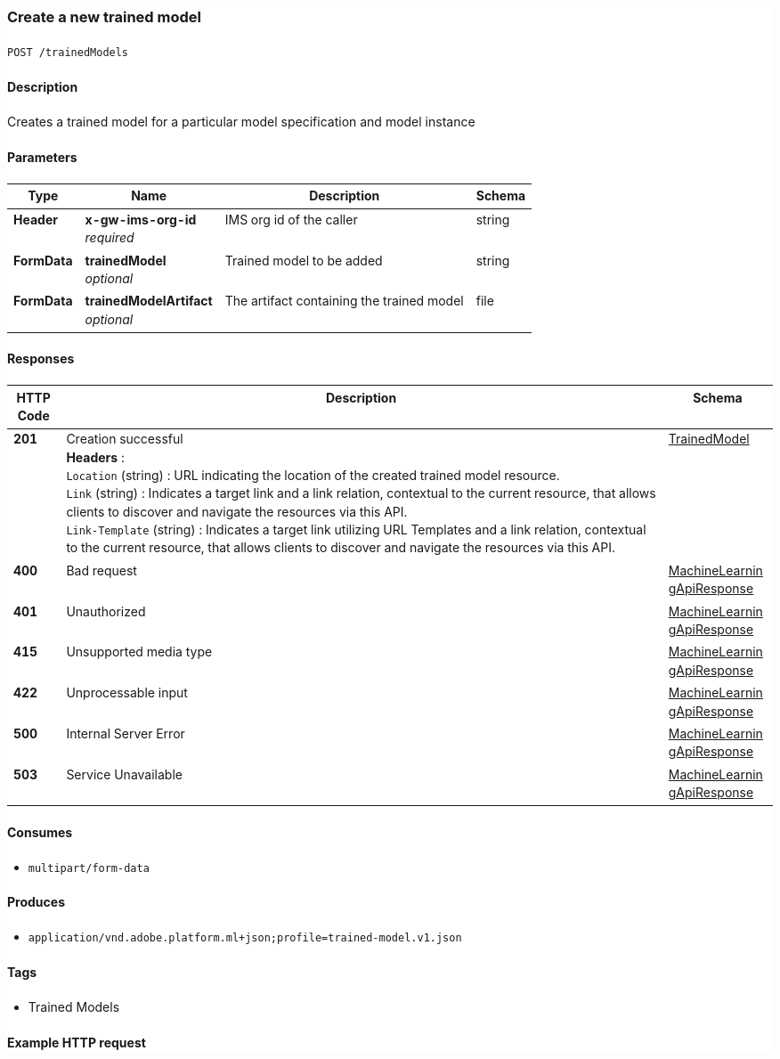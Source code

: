 
<a name="createtrainedmodel"></a>
### Create a new trained model
```
POST /trainedModels
```


#### Description
Creates a trained model for a particular model specification and model instance


#### Parameters

|Type|Name|Description|Schema|
|---|---|---|---|
|**Header**|**x-gw-ims-org-id**  <br>*required*|IMS org id of the caller|string|
|**FormData**|**trainedModel**  <br>*optional*|Trained model to be added|string|
|**FormData**|**trainedModelArtifact**  <br>*optional*|The artifact containing the trained model|file|


#### Responses

|HTTP Code|Description|Schema|
|---|---|---|
|**201**|Creation successful  <br>**Headers** :   <br>`Location` (string) : URL indicating the location of the created trained model resource.  <br>`Link` (string) : Indicates a target link and a link relation, contextual to the current resource, that allows clients to  discover and navigate the resources via this API.  <br>`Link-Template` (string) : Indicates a target link utilizing URL Templates and a link relation, contextual to the current resource,  that allows clients to discover and navigate the resources via this API.|[TrainedModel](../definitions/TrainedModel.md#trainedmodel)|
|**400**|Bad request|[MachineLearningApiResponse](../definitions/MachineLearningApiResponse.md#machinelearningapiresponse)|
|**401**|Unauthorized|[MachineLearningApiResponse](../definitions/MachineLearningApiResponse.md#machinelearningapiresponse)|
|**415**|Unsupported media type|[MachineLearningApiResponse](../definitions/MachineLearningApiResponse.md#machinelearningapiresponse)|
|**422**|Unprocessable input|[MachineLearningApiResponse](../definitions/MachineLearningApiResponse.md#machinelearningapiresponse)|
|**500**|Internal Server Error|[MachineLearningApiResponse](../definitions/MachineLearningApiResponse.md#machinelearningapiresponse)|
|**503**|Service Unavailable|[MachineLearningApiResponse](../definitions/MachineLearningApiResponse.md#machinelearningapiresponse)|


#### Consumes

* `multipart/form-data`


#### Produces

* `application/vnd.adobe.platform.ml+json;profile=trained-model.v1.json`


#### Tags

* Trained Models


#### Example HTTP request
